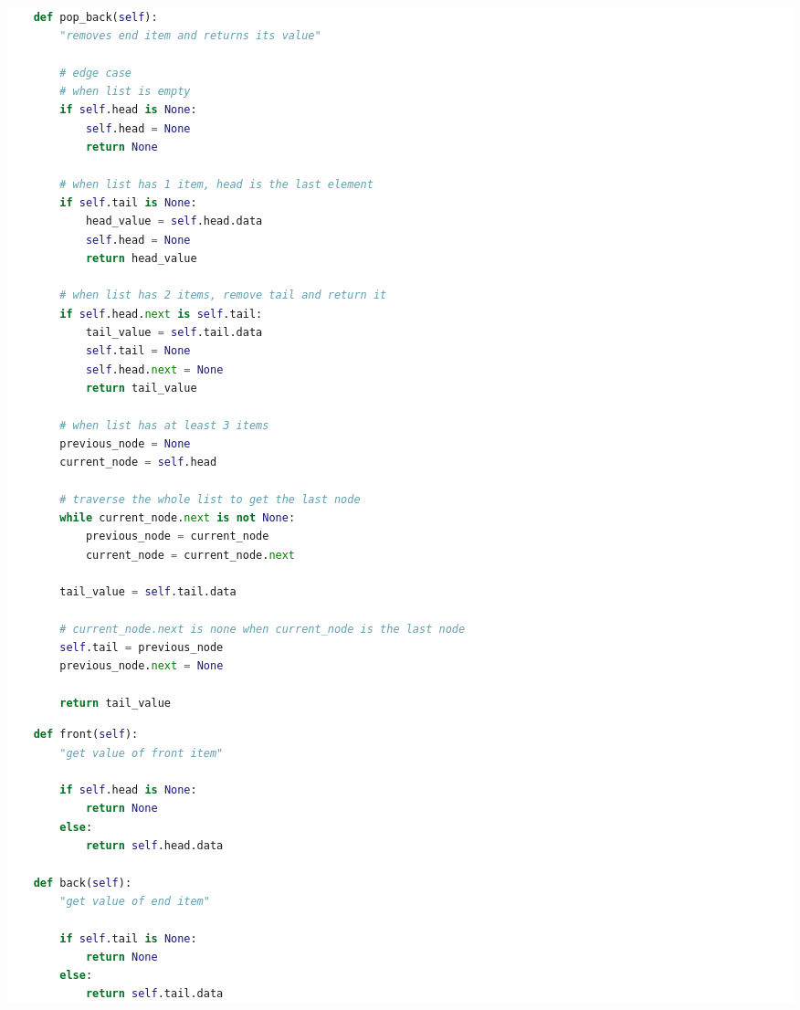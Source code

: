 ```python        
    def pop_back(self):
        "removes end item and returns its value"
        
        # edge case
        # when list is empty
        if self.head is None:
            self.head = None
            return None
        
        # when list has 1 item, head is the last element
        if self.tail is None:
            head_value = self.head.data
            self.head = None
            return head_value
        
        # when list has 2 items, remove tail and return it
        if self.head.next is self.tail:
            tail_value = self.tail.data
            self.tail = None
            self.head.next = None
            return tail_value
        
        # when list has at least 3 items
        previous_node = None
        current_node = self.head
        
        # traverse the whole list to get the last node
        while current_node.next is not None:
            previous_node = current_node
            current_node = current_node.next
        
        tail_value = self.tail.data
        
        # current_node.next is none when current_node is the last node
        self.tail = previous_node
        previous_node.next = None
            
        return tail_value
```

```python    
    def front(self):
        "get value of front item"
        
        if self.head is None:
            return None
        else:
            return self.head.data
    
    def back(self):
        "get value of end item"
        
        if self.tail is None:
            return None
        else:
            return self.tail.data
```
